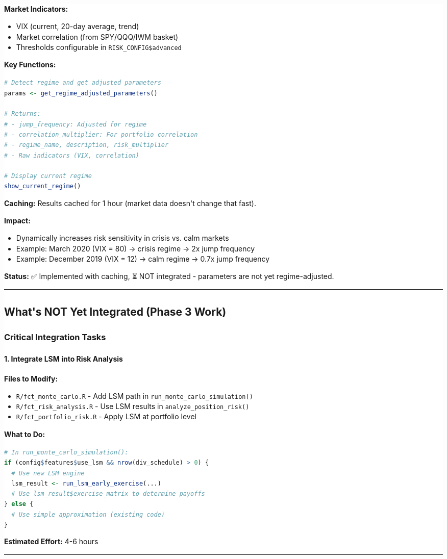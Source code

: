**Market Indicators:**
- VIX (current, 20-day average, trend)
- Market correlation (from SPY/QQQ/IWM basket)
- Thresholds configurable in `RISK_CONFIG$advanced`

**Key Functions:**
```r
# Detect regime and get adjusted parameters
params <- get_regime_adjusted_parameters()

# Returns:
# - jump_frequency: Adjusted for regime
# - correlation_multiplier: For portfolio correlation
# - regime_name, description, risk_multiplier
# - Raw indicators (VIX, correlation)

# Display current regime
show_current_regime()
```

**Caching:** Results cached for 1 hour (market data doesn't change that fast).

**Impact:**
- Dynamically increases risk sensitivity in crisis vs. calm markets
- Example: March 2020 (VIX = 80) → crisis regime → 2x jump frequency
- Example: December 2019 (VIX = 12) → calm regime → 0.7x jump frequency

**Status:** ✅ Implemented with caching, ⏳ NOT integrated - parameters are not yet regime-adjusted.

---

## What's NOT Yet Integrated (Phase 3 Work)

### Critical Integration Tasks

#### 1. Integrate LSM into Risk Analysis
**Files to Modify:**
- `R/fct_monte_carlo.R` - Add LSM path in `run_monte_carlo_simulation()`
- `R/fct_risk_analysis.R` - Use LSM results in `analyze_position_risk()`
- `R/fct_portfolio_risk.R` - Apply LSM at portfolio level

**What to Do:**
```r
# In run_monte_carlo_simulation():
if (config$features$use_lsm && nrow(div_schedule) > 0) {
  # Use new LSM engine
  lsm_result <- run_lsm_early_exercise(...)
  # Use lsm_result$exercise_matrix to determine payoffs
} else {
  # Use simple approximation (existing code)
}
```

**Estimated Effort:** 4-6 hours

---